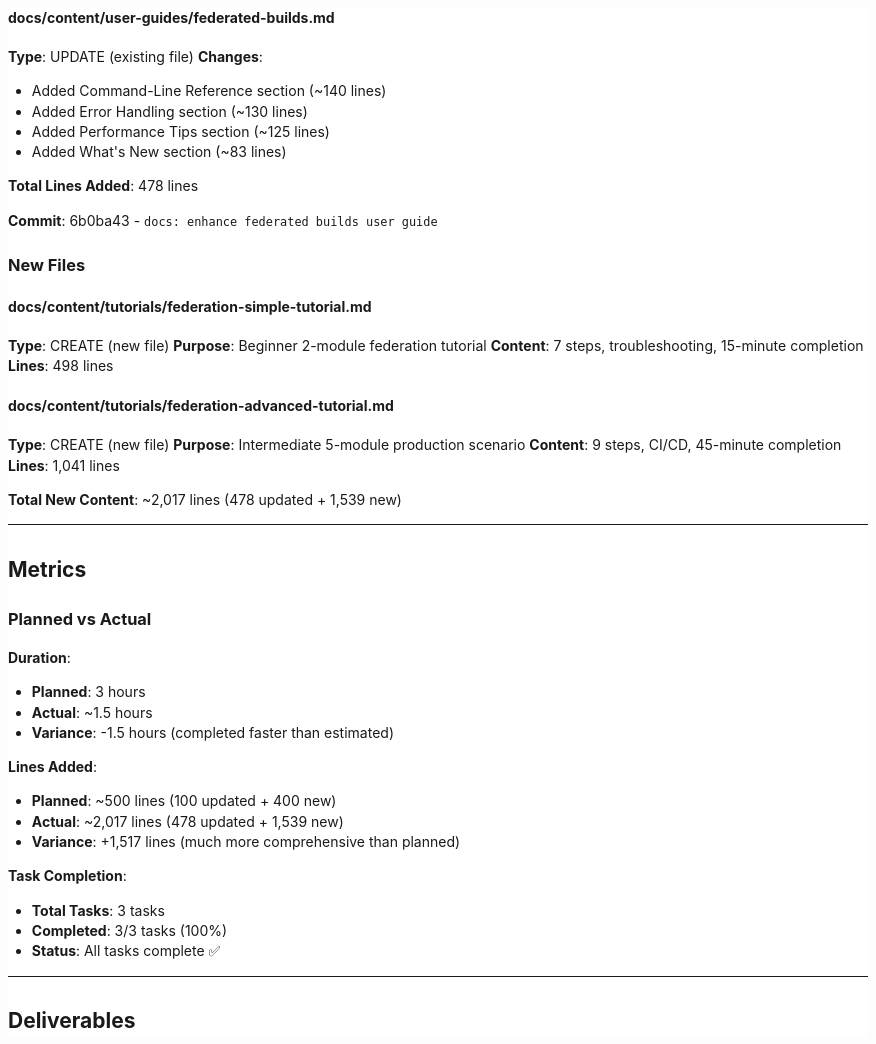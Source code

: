 #### docs/content/user-guides/federated-builds.md
**Type**: UPDATE (existing file)
**Changes**:
- Added Command-Line Reference section (~140 lines)
- Added Error Handling section (~130 lines)
- Added Performance Tips section (~125 lines)
- Added What's New section (~83 lines)

**Total Lines Added**: 478 lines

**Commit**: 6b0ba43 - `docs: enhance federated builds user guide`

### New Files

#### docs/content/tutorials/federation-simple-tutorial.md
**Type**: CREATE (new file)
**Purpose**: Beginner 2-module federation tutorial
**Content**: 7 steps, troubleshooting, 15-minute completion
**Lines**: 498 lines

#### docs/content/tutorials/federation-advanced-tutorial.md
**Type**: CREATE (new file)
**Purpose**: Intermediate 5-module production scenario
**Content**: 9 steps, CI/CD, 45-minute completion
**Lines**: 1,041 lines

**Total New Content**: ~2,017 lines (478 updated + 1,539 new)

---

## Metrics

### Planned vs Actual

**Duration**:
- **Planned**: 3 hours
- **Actual**: ~1.5 hours
- **Variance**: -1.5 hours (completed faster than estimated)

**Lines Added**:
- **Planned**: ~500 lines (100 updated + 400 new)
- **Actual**: ~2,017 lines (478 updated + 1,539 new)
- **Variance**: +1,517 lines (much more comprehensive than planned)

**Task Completion**:
- **Total Tasks**: 3 tasks
- **Completed**: 3/3 tasks (100%)
- **Status**: All tasks complete ✅

---

## Deliverables
